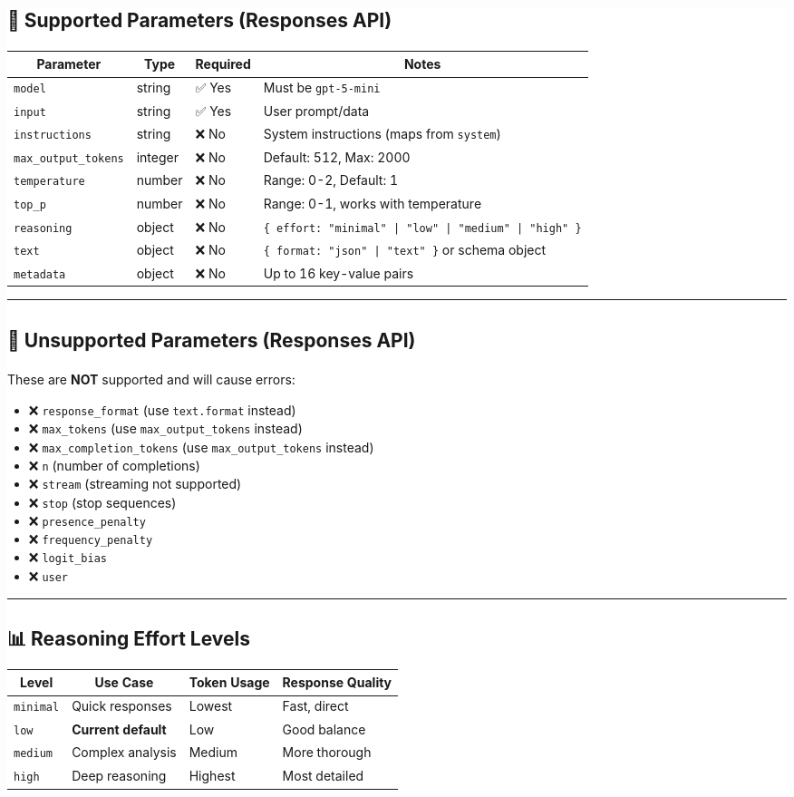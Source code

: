 
## 🎯 Supported Parameters (Responses API)

| Parameter | Type | Required | Notes |
|-----------|------|----------|-------|
| `model` | string | ✅ Yes | Must be `gpt-5-mini` |
| `input` | string | ✅ Yes | User prompt/data |
| `instructions` | string | ❌ No | System instructions (maps from `system`) |
| `max_output_tokens` | integer | ❌ No | Default: 512, Max: 2000 |
| `temperature` | number | ❌ No | Range: 0-2, Default: 1 |
| `top_p` | number | ❌ No | Range: 0-1, works with temperature |
| `reasoning` | object | ❌ No | `{ effort: "minimal" \| "low" \| "medium" \| "high" }` |
| `text` | object | ❌ No | `{ format: "json" \| "text" }` or schema object |
| `metadata` | object | ❌ No | Up to 16 key-value pairs |

---

## 🚫 Unsupported Parameters (Responses API)

These are **NOT** supported and will cause errors:

- ❌ `response_format` (use `text.format` instead)
- ❌ `max_tokens` (use `max_output_tokens` instead)
- ❌ `max_completion_tokens` (use `max_output_tokens` instead)
- ❌ `n` (number of completions)
- ❌ `stream` (streaming not supported)
- ❌ `stop` (stop sequences)
- ❌ `presence_penalty`
- ❌ `frequency_penalty`
- ❌ `logit_bias`
- ❌ `user`

---

## 📊 Reasoning Effort Levels

| Level | Use Case | Token Usage | Response Quality |
|-------|----------|-------------|------------------|
| `minimal` | Quick responses | Lowest | Fast, direct |
| `low` | **Current default** | Low | Good balance |
| `medium` | Complex analysis | Medium | More thorough |
| `high` | Deep reasoning | Highest | Most detailed |
